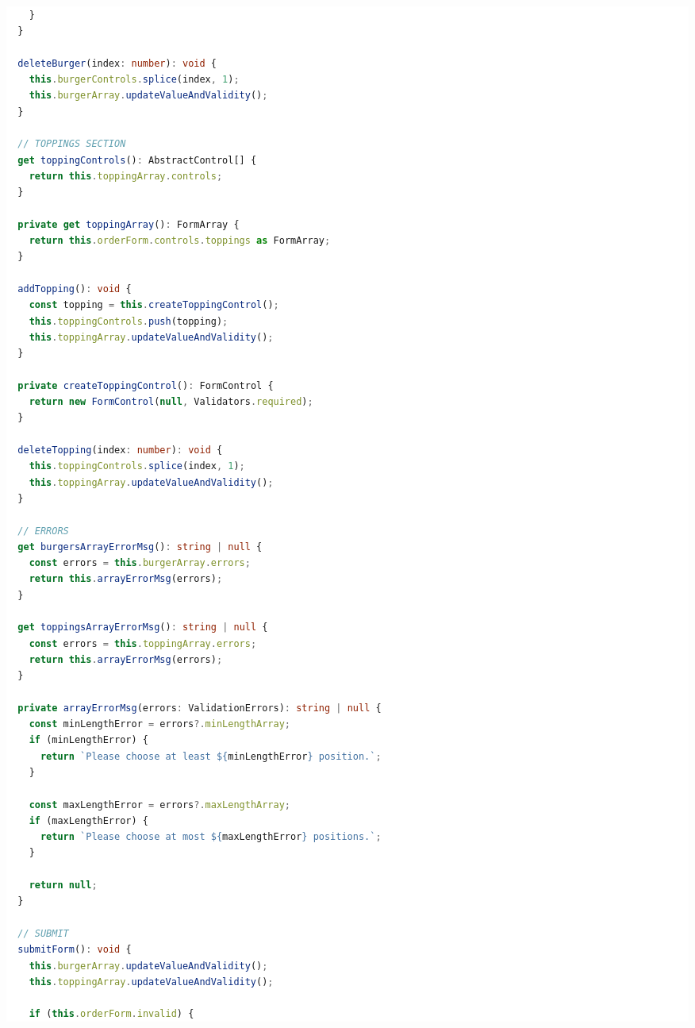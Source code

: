 ```typescript
    }
  }

  deleteBurger(index: number): void {
    this.burgerControls.splice(index, 1);
    this.burgerArray.updateValueAndValidity();
  }

  // TOPPINGS SECTION
  get toppingControls(): AbstractControl[] {
    return this.toppingArray.controls;
  }

  private get toppingArray(): FormArray {
    return this.orderForm.controls.toppings as FormArray;
  }

  addTopping(): void {
    const topping = this.createToppingControl();
    this.toppingControls.push(topping);
    this.toppingArray.updateValueAndValidity();
  }

  private createToppingControl(): FormControl {
    return new FormControl(null, Validators.required);
  }

  deleteTopping(index: number): void {
    this.toppingControls.splice(index, 1);
    this.toppingArray.updateValueAndValidity();
  }

  // ERRORS
  get burgersArrayErrorMsg(): string | null {
    const errors = this.burgerArray.errors;
    return this.arrayErrorMsg(errors);
  }

  get toppingsArrayErrorMsg(): string | null {
    const errors = this.toppingArray.errors;
    return this.arrayErrorMsg(errors);
  }

  private arrayErrorMsg(errors: ValidationErrors): string | null {
    const minLengthError = errors?.minLengthArray;
    if (minLengthError) {
      return `Please choose at least ${minLengthError} position.`;
    }

    const maxLengthError = errors?.maxLengthArray;
    if (maxLengthError) {
      return `Please choose at most ${maxLengthError} positions.`;
    }

    return null;
  }

  // SUBMIT
  submitForm(): void {
    this.burgerArray.updateValueAndValidity();
    this.toppingArray.updateValueAndValidity();

    if (this.orderForm.invalid) {
```